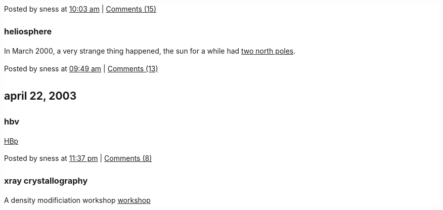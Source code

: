 

<div class="posted">
	Posted by sness at <a href="http://www.sness.net/weblog/archives/000348.html">10:03 am</a>
		| <a href="http://www.sness.net/cgi-bin/nmt/mt-comments.cgi?entry_id=348" onclick="OpenComments(this.href); return false">Comments (15)</a>
	
	
</div>

</div>





<div class="blogbody">
<a name="000347"></a>
<h3 class="title">heliosphere</h3>

<p>In March 2000, a very strange thing happened, the sun for a while had <a href="http://science.nasa.gov/headlines/y2003/22apr_currentsheet.htm">two north poles</a>.</p>



<div class="posted">
	Posted by sness at <a href="http://www.sness.net/weblog/archives/000347.html">09:49 am</a>
		| <a href="http://www.sness.net/cgi-bin/nmt/mt-comments.cgi?entry_id=347" onclick="OpenComments(this.href); return false">Comments (13)</a>
	
	
</div>

</div>



<h2 class="date">april 22, 2003</h2>


<div class="blogbody">
<a name="000346"></a>
<h3 class="title">hbv</h3>

<p><a href="http://www.globalserve.net/~harlequin/HBV/hbvpoly.htm">HBp</a></p>



<div class="posted">
	Posted by sness at <a href="http://www.sness.net/weblog/archives/000346.html">11:37 pm</a>
		| <a href="http://www.sness.net/cgi-bin/nmt/mt-comments.cgi?entry_id=346" onclick="OpenComments(this.href); return false">Comments (8)</a>
	
	
</div>

</div>





<div class="blogbody">
<a name="000345"></a>
<h3 class="title">xray crystallography</h3>

<p>A density modificiation workshop <a href="http://www.yorvic.york.ac.uk/~cowtan/dm/workshop.html">workshop</a></p>
